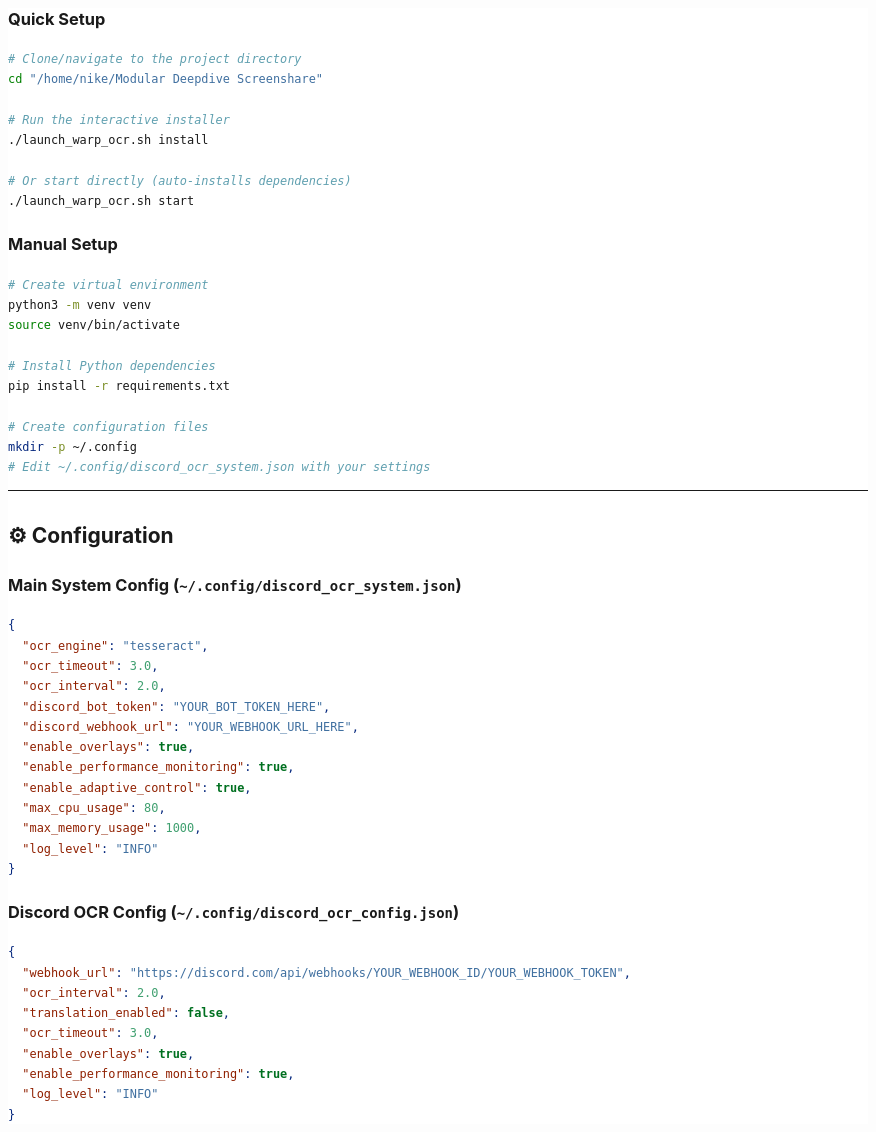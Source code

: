 ### Quick Setup
```bash
# Clone/navigate to the project directory
cd "/home/nike/Modular Deepdive Screenshare"

# Run the interactive installer
./launch_warp_ocr.sh install

# Or start directly (auto-installs dependencies)
./launch_warp_ocr.sh start
```

### Manual Setup
```bash
# Create virtual environment
python3 -m venv venv
source venv/bin/activate

# Install Python dependencies
pip install -r requirements.txt

# Create configuration files
mkdir -p ~/.config
# Edit ~/.config/discord_ocr_system.json with your settings
```

---

## ⚙️ Configuration

### Main System Config (`~/.config/discord_ocr_system.json`)
```json
{
  "ocr_engine": "tesseract",
  "ocr_timeout": 3.0,
  "ocr_interval": 2.0,
  "discord_bot_token": "YOUR_BOT_TOKEN_HERE",
  "discord_webhook_url": "YOUR_WEBHOOK_URL_HERE",
  "enable_overlays": true,
  "enable_performance_monitoring": true,
  "enable_adaptive_control": true,
  "max_cpu_usage": 80,
  "max_memory_usage": 1000,
  "log_level": "INFO"
}
```

### Discord OCR Config (`~/.config/discord_ocr_config.json`)
```json
{
  "webhook_url": "https://discord.com/api/webhooks/YOUR_WEBHOOK_ID/YOUR_WEBHOOK_TOKEN",
  "ocr_interval": 2.0,
  "translation_enabled": false,
  "ocr_timeout": 3.0,
  "enable_overlays": true,
  "enable_performance_monitoring": true,
  "log_level": "INFO"
}
```
